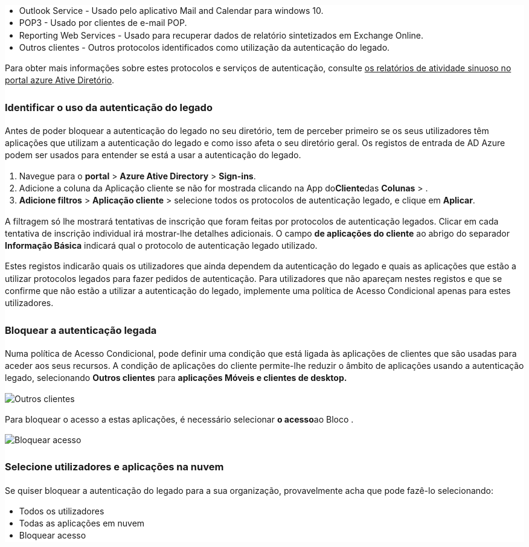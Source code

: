 - Outlook Service - Usado pelo aplicativo Mail and Calendar para windows 10.
- POP3 - Usado por clientes de e-mail POP.
- Reporting Web Services - Usado para recuperar dados de relatório sintetizados em Exchange Online.
- Outros clientes - Outros protocolos identificados como utilização da autenticação do legado.

Para obter mais informações sobre estes protocolos e serviços de autenticação, consulte [os relatórios de atividade sinuoso no portal azure Ative Diretório](../reports-monitoring/concept-sign-ins.md#filter-sign-in-activities).

### <a name="identify-legacy-authentication-use"></a>Identificar o uso da autenticação do legado

Antes de poder bloquear a autenticação do legado no seu diretório, tem de perceber primeiro se os seus utilizadores têm aplicações que utilizam a autenticação do legado e como isso afeta o seu diretório geral. Os registos de entrada de AD Azure podem ser usados para entender se está a usar a autenticação do legado.

1. Navegue para o **portal** > **Azure Ative Directory** > **Sign-ins**.
1. Adicione a coluna da Aplicação cliente se não for mostrada clicando na App do**Cliente**das **Colunas** > .
1. **Adicione filtros** > **Aplicação cliente** > selecione todos os protocolos de autenticação legado, e clique em **Aplicar**.

A filtragem só lhe mostrará tentativas de inscrição que foram feitas por protocolos de autenticação legados. Clicar em cada tentativa de inscrição individual irá mostrar-lhe detalhes adicionais. O campo **de aplicações do cliente** ao abrigo do separador **Informação Básica** indicará qual o protocolo de autenticação legado utilizado.

Estes registos indicarão quais os utilizadores que ainda dependem da autenticação do legado e quais as aplicações que estão a utilizar protocolos legados para fazer pedidos de autenticação. Para utilizadores que não apareçam nestes registos e que se confirme que não estão a utilizar a autenticação do legado, implemente uma política de Acesso Condicional apenas para estes utilizadores.

### <a name="block-legacy-authentication"></a>Bloquear a autenticação legada 

Numa política de Acesso Condicional, pode definir uma condição que está ligada às aplicações de clientes que são usadas para aceder aos seus recursos. A condição de aplicações do cliente permite-lhe reduzir o âmbito de aplicações usando a autenticação legado, selecionando **Outros clientes** para **aplicações Móveis e clientes de desktop.**

![Outros clientes](./media/block-legacy-authentication/01.png)

Para bloquear o acesso a estas aplicações, é necessário selecionar **o acesso**ao Bloco .

![Bloquear acesso](./media/block-legacy-authentication/02.png)

### <a name="select-users-and-cloud-apps"></a>Selecione utilizadores e aplicações na nuvem

Se quiser bloquear a autenticação do legado para a sua organização, provavelmente acha que pode fazê-lo selecionando:

- Todos os utilizadores
- Todas as aplicações em nuvem
- Bloquear acesso
